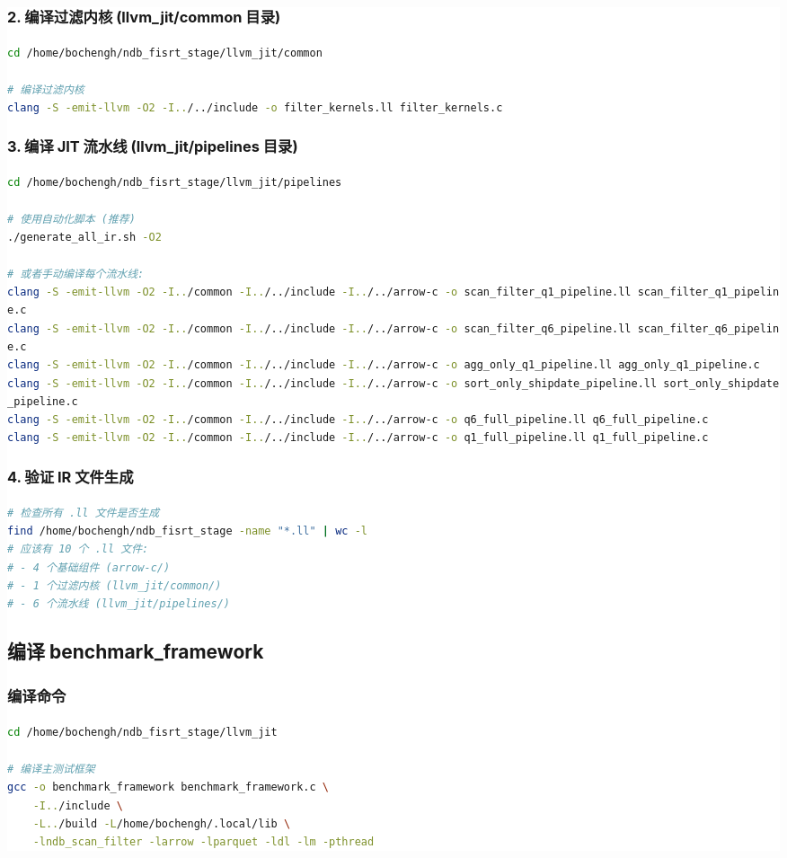 ### 2. 编译过滤内核 (llvm_jit/common 目录)

```bash
cd /home/bochengh/ndb_fisrt_stage/llvm_jit/common

# 编译过滤内核
clang -S -emit-llvm -O2 -I../../include -o filter_kernels.ll filter_kernels.c
```

### 3. 编译 JIT 流水线 (llvm_jit/pipelines 目录)

```bash
cd /home/bochengh/ndb_fisrt_stage/llvm_jit/pipelines

# 使用自动化脚本 (推荐)
./generate_all_ir.sh -O2

# 或者手动编译每个流水线:
clang -S -emit-llvm -O2 -I../common -I../../include -I../../arrow-c -o scan_filter_q1_pipeline.ll scan_filter_q1_pipeline.c
clang -S -emit-llvm -O2 -I../common -I../../include -I../../arrow-c -o scan_filter_q6_pipeline.ll scan_filter_q6_pipeline.c
clang -S -emit-llvm -O2 -I../common -I../../include -I../../arrow-c -o agg_only_q1_pipeline.ll agg_only_q1_pipeline.c
clang -S -emit-llvm -O2 -I../common -I../../include -I../../arrow-c -o sort_only_shipdate_pipeline.ll sort_only_shipdate_pipeline.c
clang -S -emit-llvm -O2 -I../common -I../../include -I../../arrow-c -o q6_full_pipeline.ll q6_full_pipeline.c
clang -S -emit-llvm -O2 -I../common -I../../include -I../../arrow-c -o q1_full_pipeline.ll q1_full_pipeline.c
```

### 4. 验证 IR 文件生成

```bash
# 检查所有 .ll 文件是否生成
find /home/bochengh/ndb_fisrt_stage -name "*.ll" | wc -l
# 应该有 10 个 .ll 文件:
# - 4 个基础组件 (arrow-c/)
# - 1 个过滤内核 (llvm_jit/common/)
# - 6 个流水线 (llvm_jit/pipelines/)
```

## 编译 benchmark_framework

### 编译命令

```bash
cd /home/bochengh/ndb_fisrt_stage/llvm_jit

# 编译主测试框架
gcc -o benchmark_framework benchmark_framework.c \
    -I../include \
    -L../build -L/home/bochengh/.local/lib \
    -lndb_scan_filter -larrow -lparquet -ldl -lm -pthread
```

